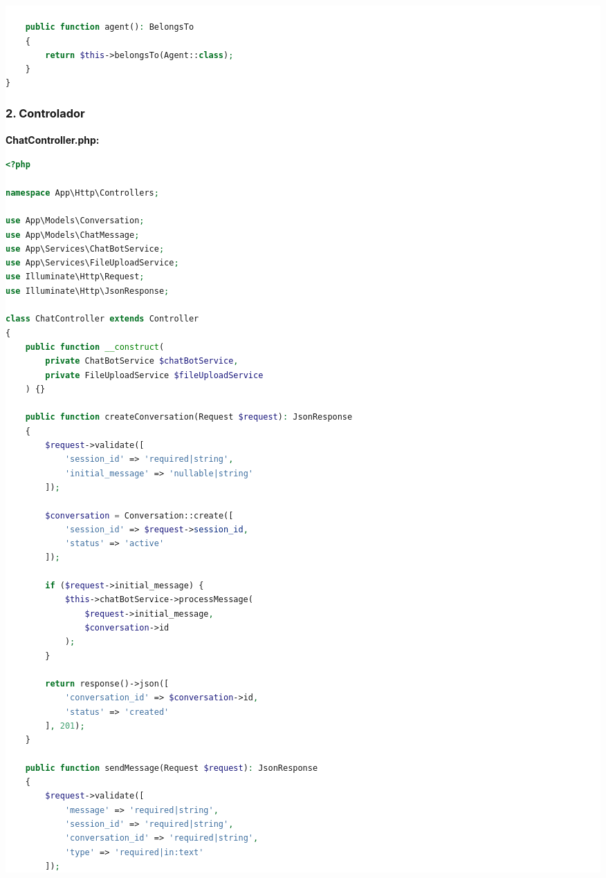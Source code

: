 ```php

    public function agent(): BelongsTo
    {
        return $this->belongsTo(Agent::class);
    }
}
```

### 2. Controlador

**ChatController.php:**
```php
<?php

namespace App\Http\Controllers;

use App\Models\Conversation;
use App\Models\ChatMessage;
use App\Services\ChatBotService;
use App\Services\FileUploadService;
use Illuminate\Http\Request;
use Illuminate\Http\JsonResponse;

class ChatController extends Controller
{
    public function __construct(
        private ChatBotService $chatBotService,
        private FileUploadService $fileUploadService
    ) {}

    public function createConversation(Request $request): JsonResponse
    {
        $request->validate([
            'session_id' => 'required|string',
            'initial_message' => 'nullable|string'
        ]);

        $conversation = Conversation::create([
            'session_id' => $request->session_id,
            'status' => 'active'
        ]);

        if ($request->initial_message) {
            $this->chatBotService->processMessage(
                $request->initial_message,
                $conversation->id
            );
        }

        return response()->json([
            'conversation_id' => $conversation->id,
            'status' => 'created'
        ], 201);
    }

    public function sendMessage(Request $request): JsonResponse
    {
        $request->validate([
            'message' => 'required|string',
            'session_id' => 'required|string',
            'conversation_id' => 'required|string',
            'type' => 'required|in:text'
        ]);
```